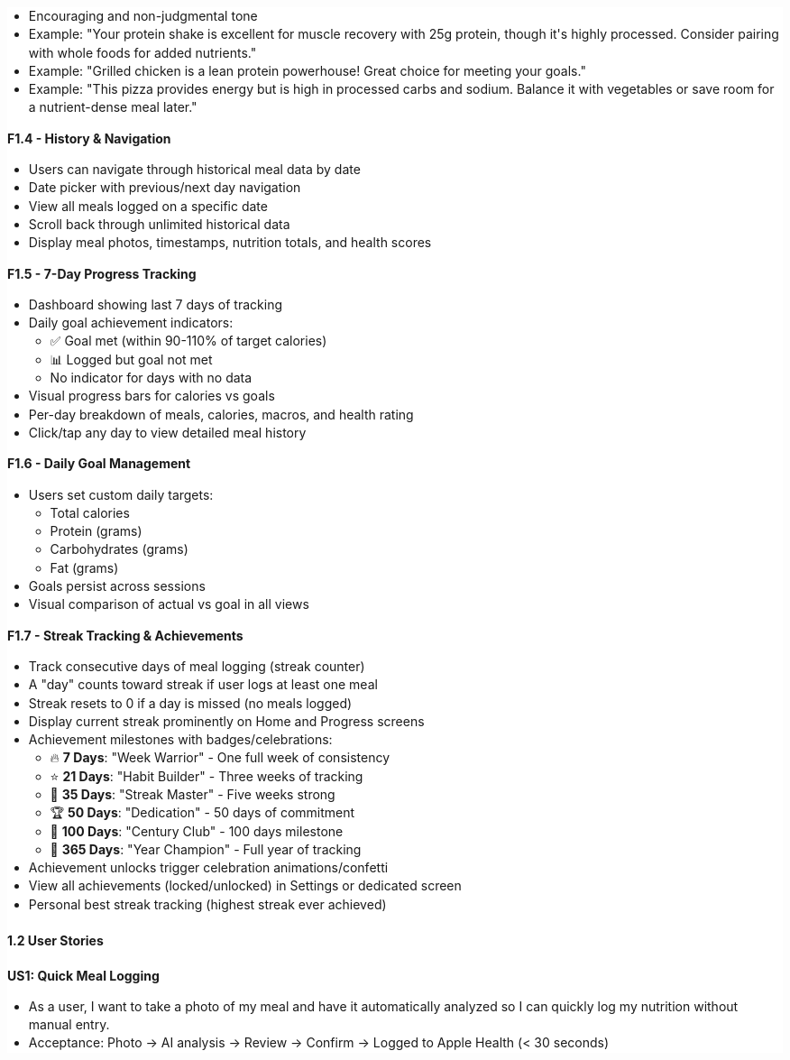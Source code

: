   - Encouraging and non-judgmental tone
  - Example: "Your protein shake is excellent for muscle recovery with 25g protein, though it's highly processed. Consider pairing with whole foods for added nutrients."
  - Example: "Grilled chicken is a lean protein powerhouse! Great choice for meeting your goals."
  - Example: "This pizza provides energy but is high in processed carbs and sodium. Balance it with vegetables or save room for a nutrient-dense meal later."

**F1.4 - History & Navigation**
- Users can navigate through historical meal data by date
- Date picker with previous/next day navigation
- View all meals logged on a specific date
- Scroll back through unlimited historical data
- Display meal photos, timestamps, nutrition totals, and health scores

**F1.5 - 7-Day Progress Tracking**
- Dashboard showing last 7 days of tracking
- Daily goal achievement indicators:
  - ✅ Goal met (within 90-110% of target calories)
  - 📊 Logged but goal not met
  - No indicator for days with no data
- Visual progress bars for calories vs goals
- Per-day breakdown of meals, calories, macros, and health rating
- Click/tap any day to view detailed meal history

**F1.6 - Daily Goal Management**
- Users set custom daily targets:
  - Total calories
  - Protein (grams)
  - Carbohydrates (grams)
  - Fat (grams)
- Goals persist across sessions
- Visual comparison of actual vs goal in all views

**F1.7 - Streak Tracking & Achievements**
- Track consecutive days of meal logging (streak counter)
- A "day" counts toward streak if user logs at least one meal
- Streak resets to 0 if a day is missed (no meals logged)
- Display current streak prominently on Home and Progress screens
- Achievement milestones with badges/celebrations:
  - 🔥 **7 Days**: "Week Warrior" - One full week of consistency
  - ⭐ **21 Days**: "Habit Builder" - Three weeks of tracking
  - 💪 **35 Days**: "Streak Master" - Five weeks strong
  - 🏆 **50 Days**: "Dedication" - 50 days of commitment
  - 💎 **100 Days**: "Century Club" - 100 days milestone
  - 👑 **365 Days**: "Year Champion" - Full year of tracking
- Achievement unlocks trigger celebration animations/confetti
- View all achievements (locked/unlocked) in Settings or dedicated screen
- Personal best streak tracking (highest streak ever achieved)

#### 1.2 User Stories

**US1: Quick Meal Logging**
- As a user, I want to take a photo of my meal and have it automatically analyzed so I can quickly log my nutrition without manual entry.
- Acceptance: Photo → AI analysis → Review → Confirm → Logged to Apple Health (< 30 seconds)
